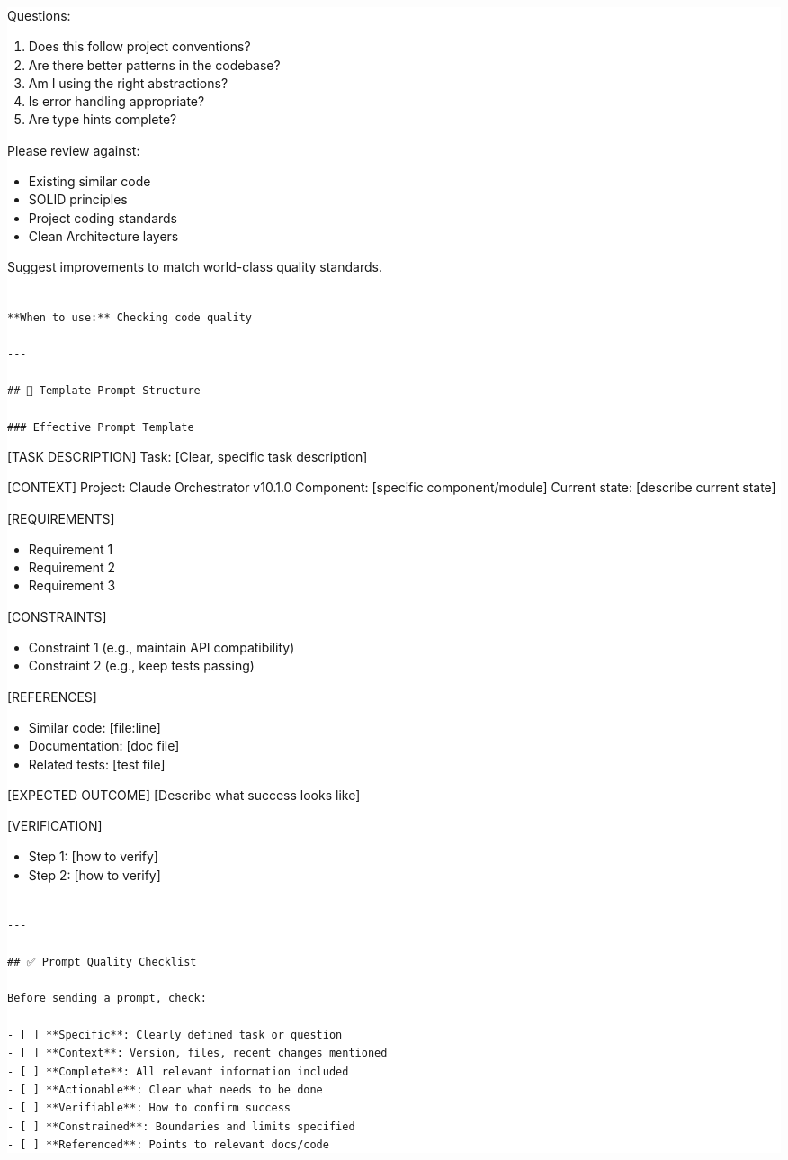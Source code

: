 Questions:
1. Does this follow project conventions?
2. Are there better patterns in the codebase?
3. Am I using the right abstractions?
4. Is error handling appropriate?
5. Are type hints complete?

Please review against:
- Existing similar code
- SOLID principles
- Project coding standards
- Clean Architecture layers

Suggest improvements to match world-class quality standards.
```

**When to use:** Checking code quality

---

## 🎯 Template Prompt Structure

### Effective Prompt Template

```
[TASK DESCRIPTION]
Task: [Clear, specific task description]

[CONTEXT]
Project: Claude Orchestrator v10.1.0
Component: [specific component/module]
Current state: [describe current state]

[REQUIREMENTS]
- Requirement 1
- Requirement 2
- Requirement 3

[CONSTRAINTS]
- Constraint 1 (e.g., maintain API compatibility)
- Constraint 2 (e.g., keep tests passing)

[REFERENCES]
- Similar code: [file:line]
- Documentation: [doc file]
- Related tests: [test file]

[EXPECTED OUTCOME]
[Describe what success looks like]

[VERIFICATION]
- Step 1: [how to verify]
- Step 2: [how to verify]
```

---

## ✅ Prompt Quality Checklist

Before sending a prompt, check:

- [ ] **Specific**: Clearly defined task or question
- [ ] **Context**: Version, files, recent changes mentioned
- [ ] **Complete**: All relevant information included
- [ ] **Actionable**: Clear what needs to be done
- [ ] **Verifiable**: How to confirm success
- [ ] **Constrained**: Boundaries and limits specified
- [ ] **Referenced**: Points to relevant docs/code
```